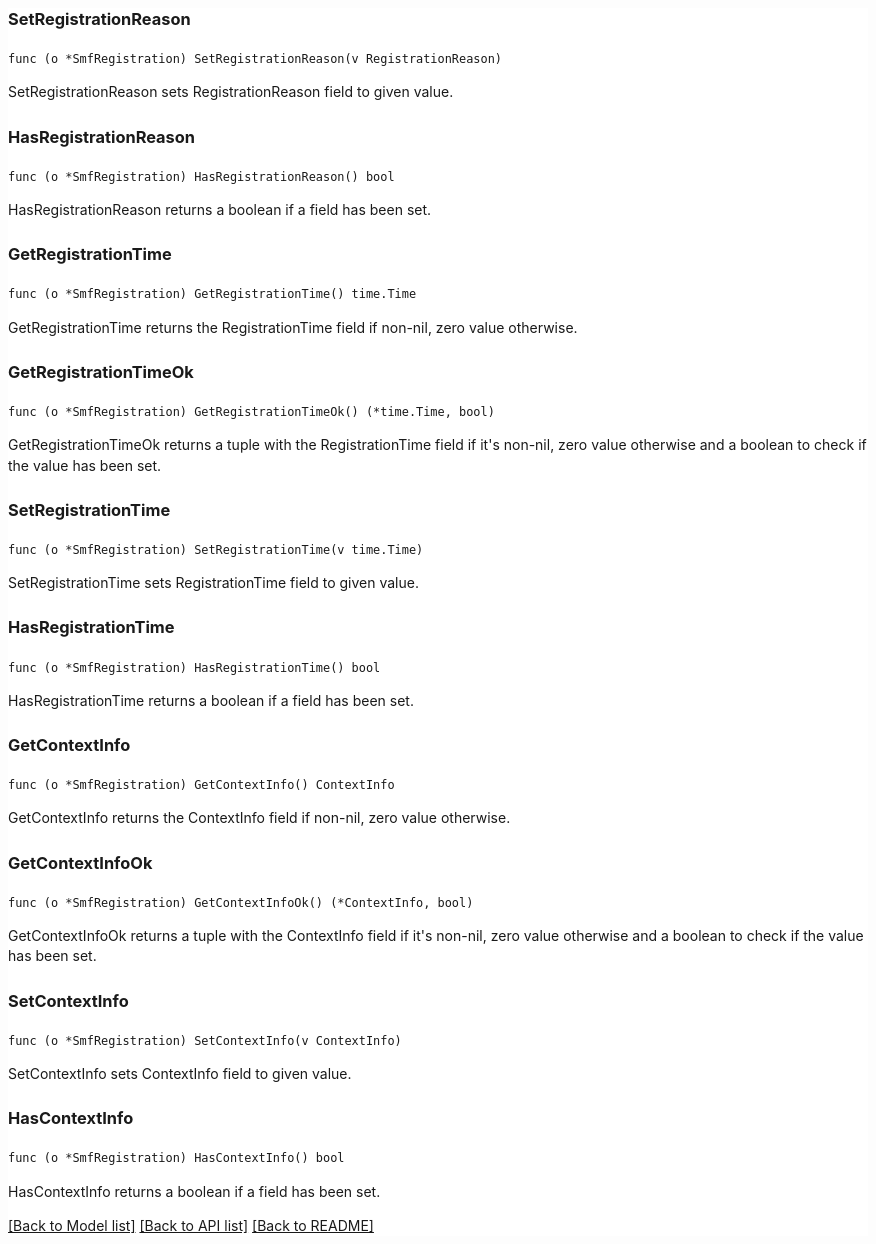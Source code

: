 ### SetRegistrationReason

`func (o *SmfRegistration) SetRegistrationReason(v RegistrationReason)`

SetRegistrationReason sets RegistrationReason field to given value.

### HasRegistrationReason

`func (o *SmfRegistration) HasRegistrationReason() bool`

HasRegistrationReason returns a boolean if a field has been set.

### GetRegistrationTime

`func (o *SmfRegistration) GetRegistrationTime() time.Time`

GetRegistrationTime returns the RegistrationTime field if non-nil, zero value otherwise.

### GetRegistrationTimeOk

`func (o *SmfRegistration) GetRegistrationTimeOk() (*time.Time, bool)`

GetRegistrationTimeOk returns a tuple with the RegistrationTime field if it's non-nil, zero value otherwise
and a boolean to check if the value has been set.

### SetRegistrationTime

`func (o *SmfRegistration) SetRegistrationTime(v time.Time)`

SetRegistrationTime sets RegistrationTime field to given value.

### HasRegistrationTime

`func (o *SmfRegistration) HasRegistrationTime() bool`

HasRegistrationTime returns a boolean if a field has been set.

### GetContextInfo

`func (o *SmfRegistration) GetContextInfo() ContextInfo`

GetContextInfo returns the ContextInfo field if non-nil, zero value otherwise.

### GetContextInfoOk

`func (o *SmfRegistration) GetContextInfoOk() (*ContextInfo, bool)`

GetContextInfoOk returns a tuple with the ContextInfo field if it's non-nil, zero value otherwise
and a boolean to check if the value has been set.

### SetContextInfo

`func (o *SmfRegistration) SetContextInfo(v ContextInfo)`

SetContextInfo sets ContextInfo field to given value.

### HasContextInfo

`func (o *SmfRegistration) HasContextInfo() bool`

HasContextInfo returns a boolean if a field has been set.


[[Back to Model list]](../README.md#documentation-for-models) [[Back to API list]](../README.md#documentation-for-api-endpoints) [[Back to README]](../README.md)


